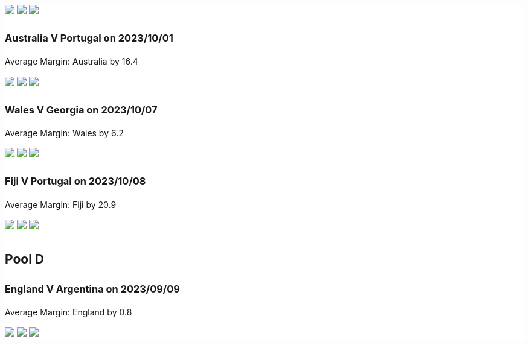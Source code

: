 <p float="left">
<img src="plots/performances_2023-09-30-Fiji_V_Georgia.png" width="32%" />
<img src="plots/resultbar_2023-09-30-Fiji_V_Georgia.png" width="32%" />
<img src="plots/spreads_2023-09-30-Fiji_V_Georgia.png" width="32%" />
</p>

### Australia V Portugal on 2023/10/01


Average Margin: Australia by 16.4

<p float="left">
<img src="plots/performances_2023-10-01-Australia_V_Portugal.png" width="32%" />
<img src="plots/resultbar_2023-10-01-Australia_V_Portugal.png" width="32%" />
<img src="plots/spreads_2023-10-01-Australia_V_Portugal.png" width="32%" />
</p>

### Wales V Georgia on 2023/10/07


Average Margin: Wales by 6.2

<p float="left">
<img src="plots/performances_2023-10-07-Wales_V_Georgia.png" width="32%" />
<img src="plots/resultbar_2023-10-07-Wales_V_Georgia.png" width="32%" />
<img src="plots/spreads_2023-10-07-Wales_V_Georgia.png" width="32%" />
</p>

### Fiji V Portugal on 2023/10/08


Average Margin: Fiji by 20.9

<p float="left">
<img src="plots/performances_2023-10-08-Fiji_V_Portugal.png" width="32%" />
<img src="plots/resultbar_2023-10-08-Fiji_V_Portugal.png" width="32%" />
<img src="plots/spreads_2023-10-08-Fiji_V_Portugal.png" width="32%" />
</p>

## Pool D

### England V Argentina on 2023/09/09


Average Margin: England by 0.8

<p float="left">
<img src="plots/performances_2023-09-09-England_V_Argentina.png" width="32%" />
<img src="plots/resultbar_2023-09-09-England_V_Argentina.png" width="32%" />
<img src="plots/spreads_2023-09-09-England_V_Argentina.png" width="32%" />
</p>
